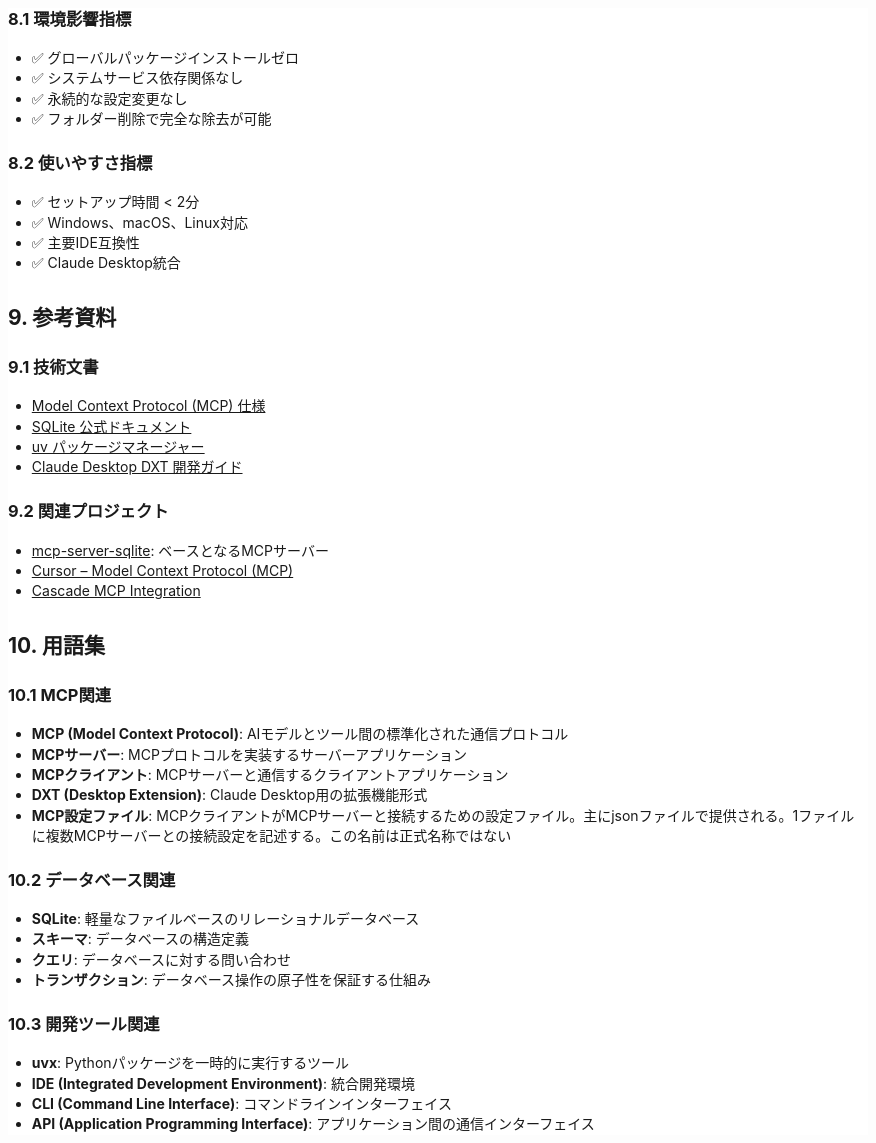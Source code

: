 ### 8.1 環境影響指標

- ✅ グローバルパッケージインストールゼロ
- ✅ システムサービス依存関係なし
- ✅ 永続的な設定変更なし
- ✅ フォルダー削除で完全な除去が可能

### 8.2 使いやすさ指標

- ✅ セットアップ時間 < 2分
- ✅ Windows、macOS、Linux対応
- ✅ 主要IDE互換性
- ✅ Claude Desktop統合

## 9. 参考資料

### 9.1 技術文書

- [Model Context Protocol (MCP) 仕様](https://modelcontextprotocol.io/)
- [SQLite 公式ドキュメント](https://www.sqlite.org/docs.html)
- [uv パッケージマネージャー](https://docs.astral.sh/uv/)
- [Claude Desktop DXT 開発ガイド](https://docs.anthropic.com/claude/docs/desktop-extensions)

### 9.2 関連プロジェクト

- [mcp-server-sqlite](https://github.com/jlowin/mcp-server-sqlite): ベースとなるMCPサーバー
- [Cursor – Model Context Protocol (MCP)](https://docs.cursor.com/ja/context/mcp#model-context-protocol-mcp)
- [Cascade MCP Integration](https://docs.windsurf.com/windsurf/cascade/mcp)

## 10. 用語集

### 10.1 MCP関連

- **MCP (Model Context Protocol)**: AIモデルとツール間の標準化された通信プロトコル
- **MCPサーバー**: MCPプロトコルを実装するサーバーアプリケーション
- **MCPクライアント**: MCPサーバーと通信するクライアントアプリケーション
- **DXT (Desktop Extension)**: Claude Desktop用の拡張機能形式
- **MCP設定ファイル**: MCPクライアントがMCPサーバーと接続するための設定ファイル。主にjsonファイルで提供される。1ファイルに複数MCPサーバーとの接続設定を記述する。この名前は正式名称ではない

### 10.2 データベース関連

- **SQLite**: 軽量なファイルベースのリレーショナルデータベース
- **スキーマ**: データベースの構造定義
- **クエリ**: データベースに対する問い合わせ
- **トランザクション**: データベース操作の原子性を保証する仕組み

### 10.3 開発ツール関連

- **uvx**: Pythonパッケージを一時的に実行するツール
- **IDE (Integrated Development Environment)**: 統合開発環境
- **CLI (Command Line Interface)**: コマンドラインインターフェイス
- **API (Application Programming Interface)**: アプリケーション間の通信インターフェイス
